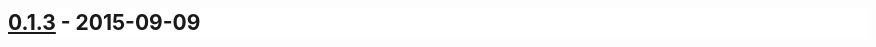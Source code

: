 
[0.1.3] - 2015-09-09
--------------------


[next]: https://github.com/biolab/orange3-text/compare/1.13.1...HEAD
[1.13.1]: https://github.com/biolab/orange3-text/compare/1.13.0...1.13.1
[1.13.0]: https://github.com/biolab/orange3-text/compare/1.12.0...1.13.0
[1.12.0]: https://github.com/biolab/orange3-text/compare/1.11.0...1.12.0
[1.11.0]: https://github.com/biolab/orange3-text/compare/1.10.0...1.11.0
[1.10.0]: https://github.com/biolab/orange3-text/compare/1.9.0...1.10.0
[1.9.0]: https://github.com/biolab/orange3-text/compare/1.8.1...1.9.0
[1.8.1]: https://github.com/biolab/orange3-text/compare/1.8.0...1.8.1
[1.8.0]: https://github.com/biolab/orange3-text/compare/1.7.0...1.8.0
[1.7.0]: https://github.com/biolab/orange3-text/compare/1.6.2...1.7.0
[1.6.2]: https://github.com/biolab/orange3-text/compare/1.6.1...1.6.2
[1.6.1]: https://github.com/biolab/orange3-text/compare/1.6.0...1.6.1
[1.6.0]: https://github.com/biolab/orange3-text/compare/1.5.3...1.6.0
[1.5.3]: https://github.com/biolab/orange3-text/compare/1.5.1...1.5.3
[1.5.1]: https://github.com/biolab/orange3-text/compare/1.5.0...1.5.1
[1.5.0]: https://github.com/biolab/orange3-text/compare/1.4.0...1.5.0
[1.4.0]: https://github.com/biolab/orange3-text/compare/1.3.1...1.4.0
[1.3.1]: https://github.com/biolab/orange3-text/compare/1.3.0...1.3.1
[1.3.0]: https://github.com/biolab/orange3-text/compare/1.2.0...1.3.0
[1.2.0]: https://github.com/biolab/orange3-text/compare/1.1.0...1.2.0
[1.1.0]: https://github.com/biolab/orange3-text/compare/1.0.0...1.1.0
[1.0.0]: https://github.com/biolab/orange3-text/compare/0.9.1...1.0.0
[0.9.1]: https://github.com/biolab/orange3-text/compare/0.9.0...0.9.1
[0.9.0]: https://github.com/biolab/orange3-text/compare/0.8.0...0.9.0
[0.8.0]: https://github.com/biolab/orange3-text/compare/0.7.4...0.8.0
[0.7.4]: https://github.com/biolab/orange3-text/compare/0.7.3...0.7.4
[0.7.3]: https://github.com/biolab/orange3-text/compare/0.7.2...0.7.3
[0.7.2]: https://github.com/biolab/orange3-text/compare/0.7.1...0.7.2
[0.7.1]: https://github.com/biolab/orange3-text/compare/0.7.0...0.7.1
[0.7.0]: https://github.com/biolab/orange3-text/compare/0.6.0...0.7.0
[0.6.0]: https://github.com/biolab/orange3-text/compare/0.5.1...0.6.0
[0.5.1]: https://github.com/biolab/orange3-text/compare/0.5.0...0.5.1
[0.5.0]: https://github.com/biolab/orange3-text/compare/0.4.0...0.5.0
[0.4.0]: https://github.com/biolab/orange3-text/compare/0.3.0...0.4.0
[0.3.0]: https://github.com/biolab/orange3-text/compare/0.2.5...0.3.0
[0.2.5]: https://github.com/biolab/orange3-text/compare/0.2.4...0.2.5
[0.2.4]: https://github.com/biolab/orange3-text/compare/0.2.3...0.2.4
[0.2.3]: https://github.com/biolab/orange3-text/compare/0.2.2...0.2.3
[0.2.2]: https://github.com/biolab/orange3-text/compare/0.2.1...0.2.2
[0.2.1]: https://github.com/biolab/orange3-text/compare/0.2.0...0.2.1
[0.2.0]: https://github.com/biolab/orange3-text/compare/0.1.11...0.2.0
[0.1.11]: https://github.com/biolab/orange3-text/compare/0.1.10...0.1.11
[0.1.10]: https://github.com/biolab/orange3-text/compare/0.1.9...0.1.10
[0.1.9]: https://github.com/biolab/orange3-text/compare/0.1.8...0.1.9
[0.1.8]: https://github.com/biolab/orange3-text/compare/0.1.7...0.1.8
[0.1.7]: https://github.com/biolab/orange3-text/compare/0.1.6...0.1.7
[0.1.6]: https://github.com/biolab/orange3-text/compare/0.1.5...0.1.6
[0.1.5]: https://github.com/biolab/orange3-text/compare/0.1.4...0.1.5
[0.1.4]: https://github.com/biolab/orange3-text/compare/0.1.3...0.1.4
[0.1.3]: https://github.com/biolab/orange3-text/commits/0.1.3
